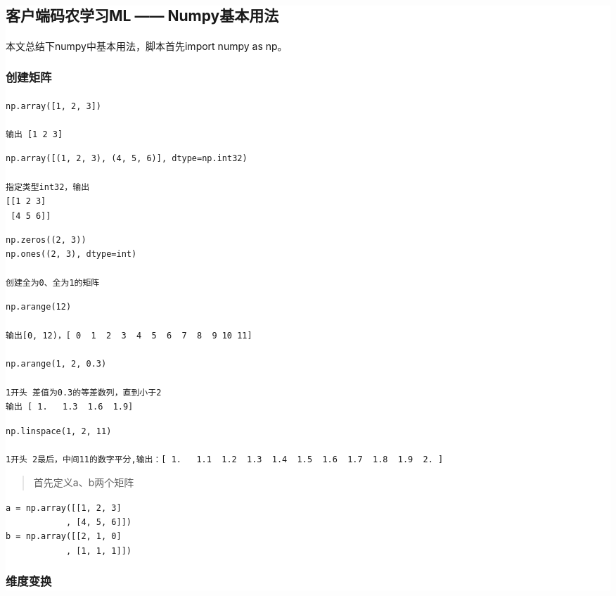## 客户端码农学习ML —— Numpy基本用法

本文总结下numpy中基本用法，脚本首先import numpy as np。

### 创建矩阵

```
np.array([1, 2, 3])

输出 [1 2 3]
```

```
np.array([(1, 2, 3), (4, 5, 6)], dtype=np.int32)

指定类型int32，输出
[[1 2 3]
 [4 5 6]] 
```

```
np.zeros((2, 3))
np.ones((2, 3), dtype=int)

创建全为0、全为1的矩阵
```

```
np.arange(12)

输出[0, 12)，[ 0  1  2  3  4  5  6  7  8  9 10 11]

np.arange(1, 2, 0.3)

1开头 差值为0.3的等差数列，直到小于2
输出 [ 1.   1.3  1.6  1.9]
```

```
np.linspace(1, 2, 11)

1开头 2最后，中间11的数字平分,输出：[ 1.   1.1  1.2  1.3  1.4  1.5  1.6  1.7  1.8  1.9  2. ]
```

> 首先定义a、b两个矩阵
> 
```
a = np.array([[1, 2, 3]
            , [4, 5, 6]])
b = np.array([[2, 1, 0]
            , [1, 1, 1]])
```
>

### 维度变换
